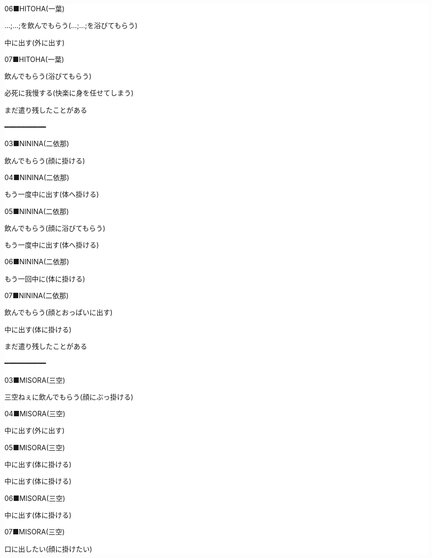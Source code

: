 06■HITOHA(一葉)

…;…;を飲んでもらう(…;…;を浴びてもらう)

中に出す(外に出す)

07■HITOHA(一葉)

飲んでもらう(浴びてもらう)

必死に我慢する(快楽に身を任せてしまう)

まだ遣り残したことがある

━━━━━━━━━━

03■NININA(二依那)

飲んでもらう(顔に掛ける)

04■NININA(二依那)

もう一度中に出す(体へ掛ける)

05■NININA(二依那)

飲んでもらう(顔に浴びてもらう)

もう一度中に出す(体へ掛ける)

06■NININA(二依那)

もう一回中に(体に掛ける)

07■NININA(二依那)

飲んでもらう(顔とおっぱいに出す)

中に出す(体に掛ける)

まだ遣り残したことがある

━━━━━━━━━━

03■MISORA(三空)

三空ねぇに飲んでもらう(顔にぶっ掛ける)

04■MISORA(三空)

中に出す(外に出す)

05■MISORA(三空)

中に出す(体に掛ける)

中に出す(体に掛ける)

06■MISORA(三空)

中に出す(体に掛ける)

07■MISORA(三空)

口に出したい(顔に掛けたい)
